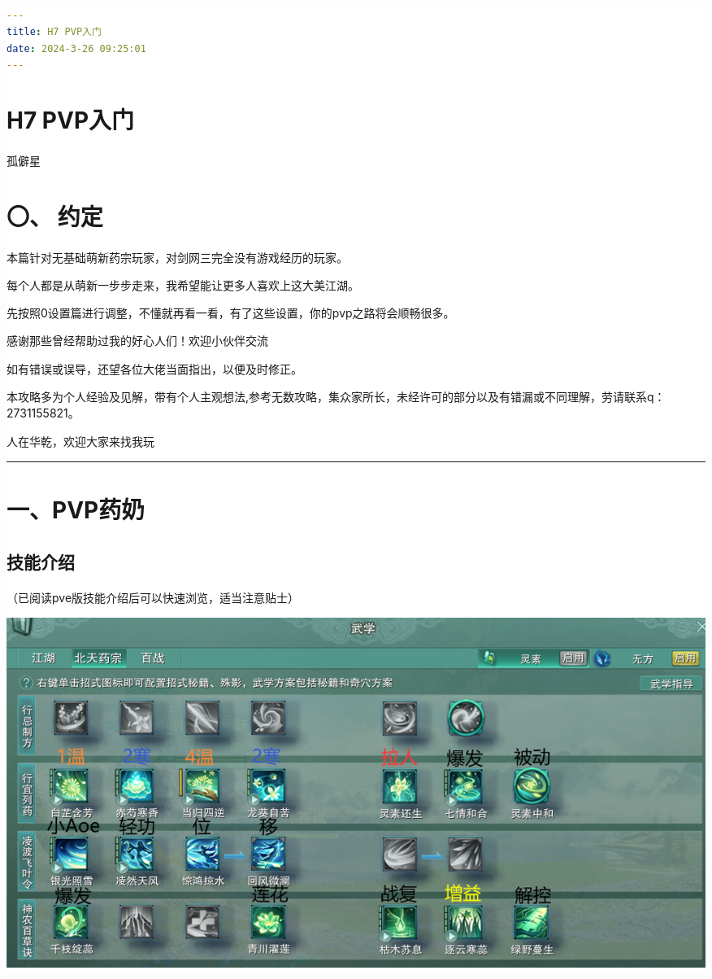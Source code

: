 ```yaml
---
title: H7 PVP入门
date: 2024-3-26 09:25:01
---
```

# H7 PVP入门

孤僻星

# 〇、 约定

本篇针对无基础萌新药宗玩家，对剑网三完全没有游戏经历的玩家。

每个人都是从萌新一步步走来，我希望能让更多人喜欢上这大美江湖。

先按照0设置篇进行调整，不懂就再看一看，有了这些设置，你的pvp之路将会顺畅很多。

感谢那些曾经帮助过我的好心人们！欢迎小伙伴交流

如有错误或误导，还望各位大佬当面指出，以便及时修正。

本攻略多为个人经验及见解，带有个人主观想法,参考无数攻略，集众家所长，未经许可的部分以及有错漏或不同理解，劳请联系q：2731155821。

人在华乾，欢迎大家来找我玩

---

# 一、PVP药奶

## 技能介绍

（已阅读pve版技能介绍后可以快速浏览，适当注意贴士）

​![126820_9585124](assets/126820_9585124-20240324081214-momdbg4.png)​
